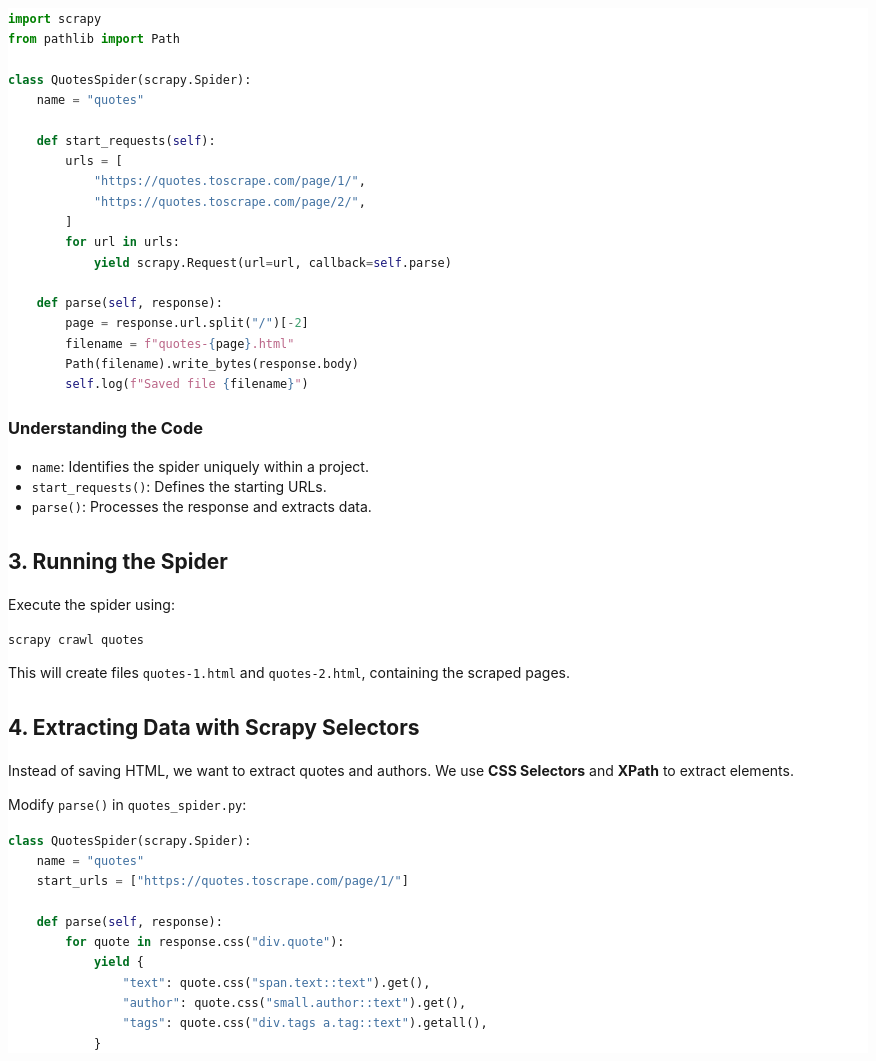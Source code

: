 ```python
import scrapy
from pathlib import Path

class QuotesSpider(scrapy.Spider):
    name = "quotes"
    
    def start_requests(self):
        urls = [
            "https://quotes.toscrape.com/page/1/",
            "https://quotes.toscrape.com/page/2/",
        ]
        for url in urls:
            yield scrapy.Request(url=url, callback=self.parse)
    
    def parse(self, response):
        page = response.url.split("/")[-2]
        filename = f"quotes-{page}.html"
        Path(filename).write_bytes(response.body)
        self.log(f"Saved file {filename}")
```

### **Understanding the Code**
- `name`: Identifies the spider uniquely within a project.
- `start_requests()`: Defines the starting URLs.
- `parse()`: Processes the response and extracts data.

## **3. Running the Spider**
Execute the spider using:
```sh
scrapy crawl quotes
```
This will create files `quotes-1.html` and `quotes-2.html`, containing the scraped pages.

## **4. Extracting Data with Scrapy Selectors**
Instead of saving HTML, we want to extract quotes and authors. We use **CSS Selectors** and **XPath** to extract elements.

Modify `parse()` in `quotes_spider.py`:

```python
class QuotesSpider(scrapy.Spider):
    name = "quotes"
    start_urls = ["https://quotes.toscrape.com/page/1/"]

    def parse(self, response):
        for quote in response.css("div.quote"):
            yield {
                "text": quote.css("span.text::text").get(),
                "author": quote.css("small.author::text").get(),
                "tags": quote.css("div.tags a.tag::text").getall(),
            }
```
